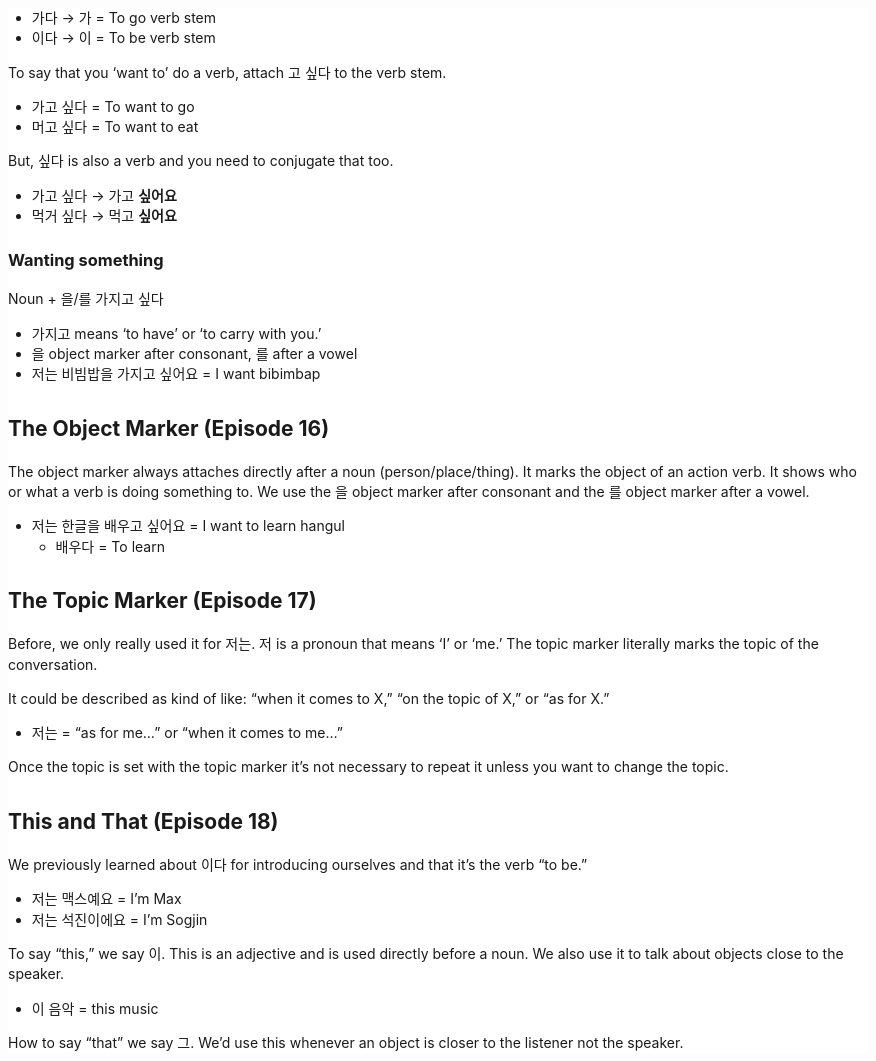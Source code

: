 - 가다 → 가 = To go verb stem
- 이다 → 이 = To be verb stem

To say that you ‘want to’ do a verb, attach 고 싶다 to the verb stem.

- 가고 싶다 =  To want to go
- 머고 싶다 = To want to eat

But, 싶다 is also a verb and you need to conjugate that too.

- 가고 싶다 → 가고 **싶어요**
- 먹거 싶다  → 먹고 **싶어요**

### Wanting something

Noun + 을/를 가지고 싶다

- 가지고 means ‘to have’ or ‘to carry with you.’
- 을 object marker after consonant, 를 after a vowel
- 저는 비빔밥을 가지고 싶어요 = I want bibimbap

## The Object Marker (Episode 16)

The object marker always attaches directly after a noun (person/place/thing). It marks the object of an action verb. It shows who or what a verb is doing something to. We use the 을 object marker after consonant and the 를 object marker after a vowel.

- 저는 한글을 배우고 싶어요 = I want to learn hangul
    - 배우다  = To learn

## The Topic Marker (Episode 17)

Before, we only really used it for 저는. 저 is a pronoun that means ‘I’ or ‘me.’ The topic marker literally marks the topic of the conversation.

It could be described as kind of like: “when it comes to X,” “on the topic of X,” or “as for X.”

- 저는 = “as for me…” or “when it comes to me…”

Once the topic is set with the topic marker it’s not necessary to repeat it unless you want to change the topic.

## This and That (Episode 18)

We previously learned about 이다 for introducing ourselves and that it’s the verb “to be.”

- 저는 맥스예요 = I’m Max
- 저는 석진이에요 = I’m Sogjin

To say “this,” we say 이. This is an adjective and is used directly before a noun. We also use it to talk about objects close to the speaker.

- 이 음악 = this music

How to say “that” we say 그. We’d use this whenever an object is closer to the listener not the speaker.
